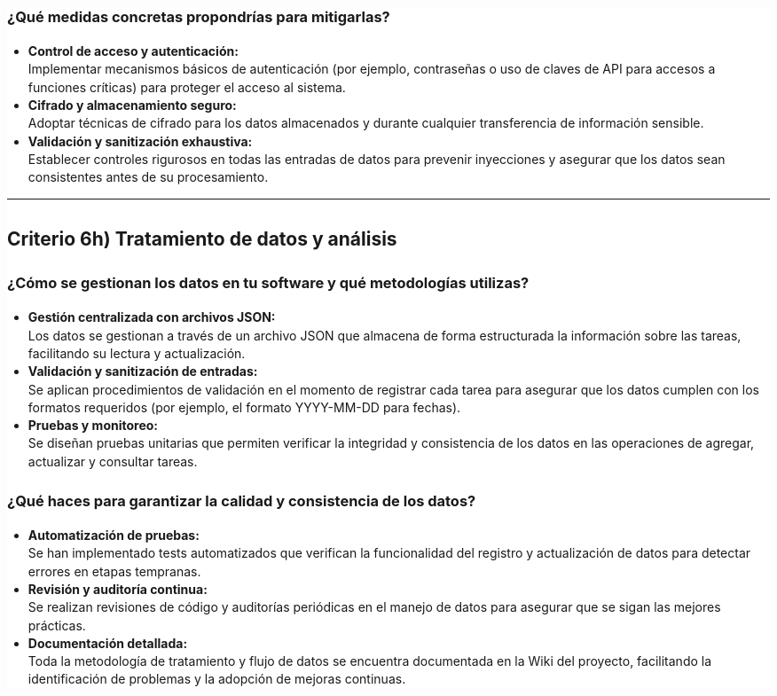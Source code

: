### ¿Qué medidas concretas propondrías para mitigarlas?
- **Control de acceso y autenticación:**  
  Implementar mecanismos básicos de autenticación (por ejemplo, contraseñas o uso de claves de API para accesos a funciones críticas) para proteger el acceso al sistema.
- **Cifrado y almacenamiento seguro:**  
  Adoptar técnicas de cifrado para los datos almacenados y durante cualquier transferencia de información sensible.
- **Validación y sanitización exhaustiva:**  
  Establecer controles rigurosos en todas las entradas de datos para prevenir inyecciones y asegurar que los datos sean consistentes antes de su procesamiento.

---

## Criterio 6h) Tratamiento de datos y análisis

### ¿Cómo se gestionan los datos en tu software y qué metodologías utilizas?
- **Gestión centralizada con archivos JSON:**  
  Los datos se gestionan a través de un archivo JSON que almacena de forma estructurada la información sobre las tareas, facilitando su lectura y actualización.
- **Validación y sanitización de entradas:**  
  Se aplican procedimientos de validación en el momento de registrar cada tarea para asegurar que los datos cumplen con los formatos requeridos (por ejemplo, el formato YYYY-MM-DD para fechas).
- **Pruebas y monitoreo:**  
  Se diseñan pruebas unitarias que permiten verificar la integridad y consistencia de los datos en las operaciones de agregar, actualizar y consultar tareas.

### ¿Qué haces para garantizar la calidad y consistencia de los datos?
- **Automatización de pruebas:**  
  Se han implementado tests automatizados que verifican la funcionalidad del registro y actualización de datos para detectar errores en etapas tempranas.
- **Revisión y auditoría continua:**  
  Se realizan revisiones de código y auditorías periódicas en el manejo de datos para asegurar que se sigan las mejores prácticas.
- **Documentación detallada:**  
  Toda la metodología de tratamiento y flujo de datos se encuentra documentada en la Wiki del proyecto, facilitando la identificación de problemas y la adopción de mejoras continuas.
